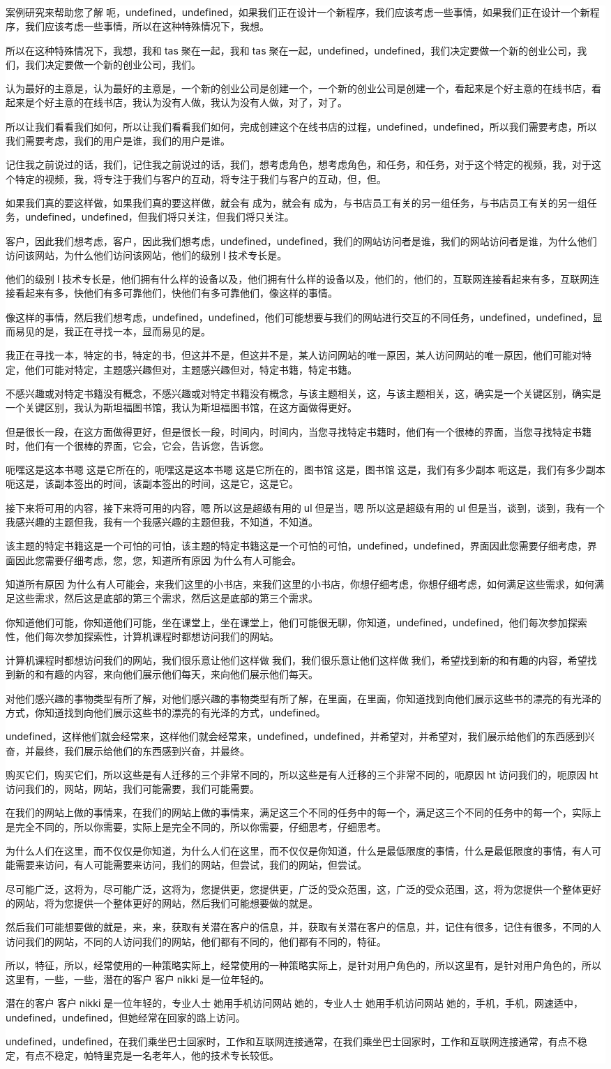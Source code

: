 案例研究来帮助您了解 呃，undefined，undefined，如果我们正在设计一个新程序，我们应该考虑一些事情，如果我们正在设计一个新程序，我们应该考虑一些事情，所以在这种特殊情况下，我想。

所以在这种特殊情况下，我想，我和 tas 聚在一起，我和 tas 聚在一起，undefined，undefined，我们决定要做一个新的创业公司，我们，我们决定要做一个新的创业公司，我们。

认为最好的主意是，认为最好的主意是，一个新的创业公司是创建一个，一个新的创业公司是创建一个，看起来是个好主意的在线书店，看起来是个好主意的在线书店，我认为没有人做，我认为没有人做，对了，对了。

所以让我们看看我们如何，所以让我们看看我们如何，完成创建这个在线书店的过程，undefined，undefined，所以我们需要考虑，所以我们需要考虑，我们的用户是谁，我们的用户是谁。

记住我之前说过的话，我们，记住我之前说过的话，我们，想考虑角色，想考虑角色，和任务，和任务，对于这个特定的视频，我，对于这个特定的视频，我，将专注于我们与客户的互动，将专注于我们与客户的互动，但，但。

如果我们真的要这样做，如果我们真的要这样做，就会有 成为，就会有 成为，与书店员工有关的另一组任务，与书店员工有关的另一组任务，undefined，undefined，但我们将只关注，但我们将只关注。

客户，因此我们想考虑，客户，因此我们想考虑，undefined，undefined，我们的网站访问者是谁，我们的网站访问者是谁，为什么他们访问该网站，为什么他们访问该网站，他们的级别 l 技术专长是。

他们的级别 l 技术专长是，他们拥有什么样的设备以及，他们拥有什么样的设备以及，他们的，他们的，互联网连接看起来有多，互联网连接看起来有多，快他们有多可靠他们，快他们有多可靠他们，像这样的事情。

像这样的事情，然后我们想考虑，undefined，undefined，他们可能想要与我们的网站进行交互的不同任务，undefined，undefined，显而易见的是，我正在寻找一本，显而易见的是。

我正在寻找一本，特定的书，特定的书，但这并不是，但这并不是，某人访问网站的唯一原因，某人访问网站的唯一原因，他们可能对特定，他们可能对特定，主题感兴趣但对，主题感兴趣但对，特定书籍，特定书籍。

不感兴趣或对特定书籍没有概念，不感兴趣或对特定书籍没有概念，与该主题相关，这，与该主题相关，这，确实是一个关键区别，确实是一个关键区别，我认为斯坦福图书馆，我认为斯坦福图书馆，在这方面做得更好。

但是很长一段，在这方面做得更好，但是很长一段，时间内，时间内，当您寻找特定书籍时，他们有一个很棒的界面，当您寻找特定书籍时，他们有一个很棒的界面，它会，它会，告诉您，告诉您。

呃嘿这是这本书嗯 这是它所在的，呃嘿这是这本书嗯 这是它所在的，图书馆 这是，图书馆 这是，我们有多少副本 呃这是，我们有多少副本 呃这是，该副本签出的时间，该副本签出的时间，这是它，这是它。

接下来将可用的内容，接下来将可用的内容，嗯 所以这是超级有用的 ul 但是当，嗯 所以这是超级有用的 ul 但是当，谈到，谈到，我有一个我感兴趣的主题但我，我有一个我感兴趣的主题但我，不知道，不知道。

该主题的特定书籍这是一个可怕的可怕，该主题的特定书籍这是一个可怕的可怕，undefined，undefined，界面因此您需要仔细考虑，界面因此您需要仔细考虑，您，您，知道所有原因 为什么有人可能会。

知道所有原因 为什么有人可能会，来我们这里的小书店，来我们这里的小书店，你想仔细考虑，你想仔细考虑，如何满足这些需求，如何满足这些需求，然后这是底部的第三个需求，然后这是底部的第三个需求。

你知道他们可能，你知道他们可能，坐在课堂上，坐在课堂上，他们可能很无聊，你知道，undefined，undefined，他们每次参加探索性，他们每次参加探索性，计算机课程时都想访问我们的网站。

计算机课程时都想访问我们的网站，我们很乐意让他们这样做 我们，我们很乐意让他们这样做 我们，希望找到新的和有趣的内容，希望找到新的和有趣的内容，来向他们展示他们每天，来向他们展示他们每天。

对他们感兴趣的事物类型有所了解，对他们感兴趣的事物类型有所了解，在里面，在里面，你知道找到向他们展示这些书的漂亮的有光泽的方式，你知道找到向他们展示这些书的漂亮的有光泽的方式，undefined。

undefined，这样他们就会经常来，这样他们就会经常来，undefined，undefined，并希望对，并希望对，我们展示给他们的东西感到兴奋，并最终，我们展示给他们的东西感到兴奋，并最终。

购买它们，购买它们，所以这些是有人迁移的三个非常不同的，所以这些是有人迁移的三个非常不同的，呃原因 ht 访问我们的，呃原因 ht 访问我们的，网站，网站，我们可能需要，我们可能需要。

在我们的网站上做的事情来，在我们的网站上做的事情来，满足这三个不同的任务中的每一个，满足这三个不同的任务中的每一个，实际上是完全不同的，所以你需要，实际上是完全不同的，所以你需要，仔细思考，仔细思考。

为什么人们在这里，而不仅仅是你知道，为什么人们在这里，而不仅仅是你知道，什么是最低限度的事情，什么是最低限度的事情，有人可能需要来访问，有人可能需要来访问，我们的网站，但尝试，我们的网站，但尝试。

尽可能广泛，这将为，尽可能广泛，这将为，您提供更，您提供更，广泛的受众范围，这，广泛的受众范围，这，将为您提供一个整体更好的网站，将为您提供一个整体更好的网站，然后我们可能想要做的就是。

然后我们可能想要做的就是，来，来，获取有关潜在客户的信息，并，获取有关潜在客户的信息，并，记住有很多，记住有很多，不同的人访问我们的网站，不同的人访问我们的网站，他们都有不同的，他们都有不同的，特征。

所以，特征，所以，经常使用的一种策略实际上，经常使用的一种策略实际上，是针对用户角色的，所以这里有，是针对用户角色的，所以这里有，一些，一些，潜在的客户 客户 nikki 是一位年轻的。

潜在的客户 客户 nikki 是一位年轻的，专业人士 她用手机访问网站 她的，专业人士 她用手机访问网站 她的，手机，手机，网速适中，undefined，undefined，但她经常在回家的路上访问。

undefined，undefined，在我们乘坐巴士回家时，工作和互联网连接通常，在我们乘坐巴士回家时，工作和互联网连接通常，有点不稳定，有点不稳定，帕特里克是一名老年人，他的技术专长较低。
